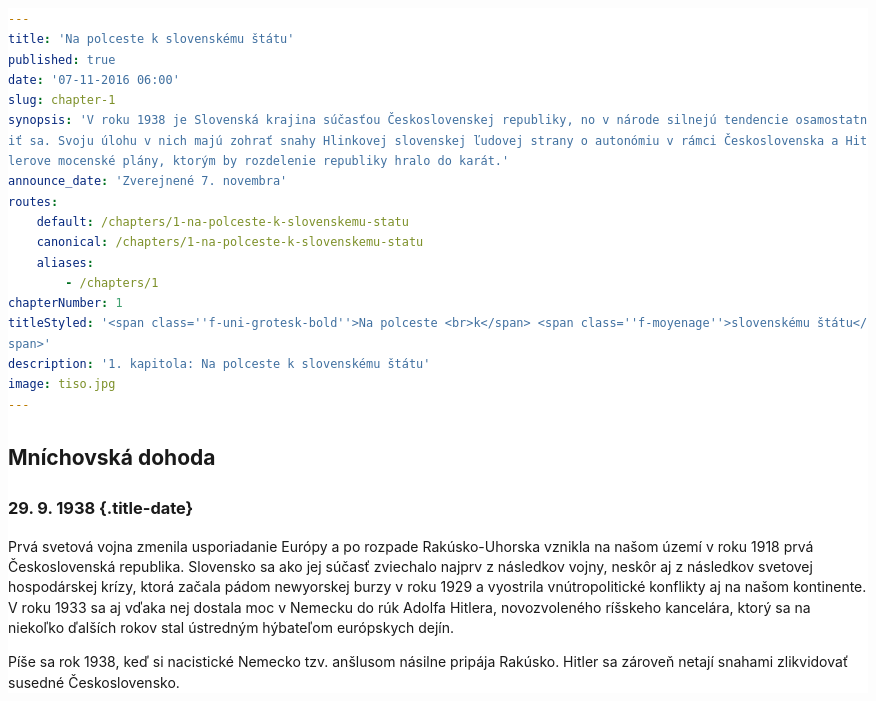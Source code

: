 ```yaml
---
title: 'Na polceste k slovenskému štátu'
published: true
date: '07-11-2016 06:00'
slug: chapter-1
synopsis: 'V roku 1938 je Slovenská krajina súčasťou Československej republiky, no v národe silnejú tendencie osamostatniť sa. Svoju úlohu v nich majú zohrať snahy Hlinkovej slovenskej ľudovej strany o autonómiu v rámci Československa a Hitlerove mocenské plány, ktorým by rozdelenie republiky hralo do karát.'
announce_date: 'Zverejnené 7. novembra'
routes:
    default: /chapters/1-na-polceste-k-slovenskemu-statu
    canonical: /chapters/1-na-polceste-k-slovenskemu-statu
    aliases:
        - /chapters/1
chapterNumber: 1
titleStyled: '<span class=''f-uni-grotesk-bold''>Na polceste <br>k</span> <span class=''f-moyenage''>slovenskému štátu</span>'
description: '1. kapitola: Na polceste k slovenskému štátu'
image: tiso.jpg
---
```


## Mníchovská dohoda
### 29. 9. 1938 {.title-date}

<span class="drop-cap">P</span>rvá svetová vojna zmenila usporiadanie Európy a po rozpade Rakúsko-Uhorska vznikla na našom území v roku 1918 prvá Československá republika. Slovensko sa ako jej súčasť zviechalo najprv z následkov vojny, neskôr aj z následkov svetovej hospodárskej krízy, ktorá začala pádom newyorskej burzy v roku 1929 a vyostrila vnútropolitické konflikty aj na našom kontinente. V roku 1933 sa aj vďaka nej dostala moc v Nemecku do rúk Adolfa Hitlera, novozvoleného ríšskeho kancelára, ktorý sa na niekoľko ďalších rokov stal ústredným hýbateľom európskych dejín.

<div class="highlight">
<p>
Píše sa rok 1938, keď si nacistické Nemecko tzv. anšlusom násilne pripája Rakúsko. Hitler sa zároveň netají snahami zlikvidovať susedné Československo.
</p>
</div>
